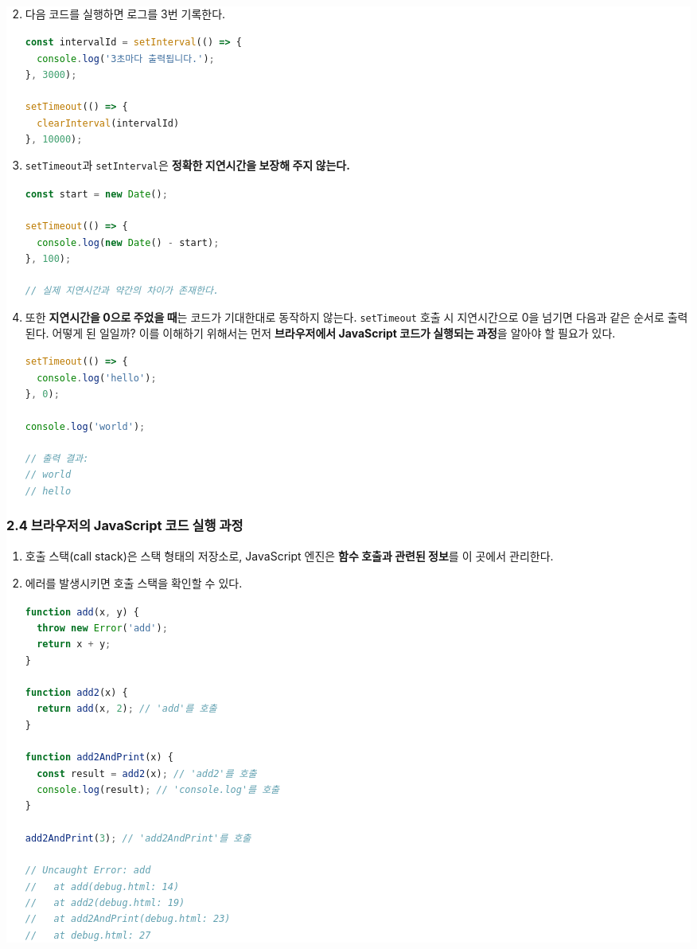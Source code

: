 2. 다음 코드를 실행하면 로그를 3번 기록한다.

   ```javascript
   const intervalId = setInterval(() => {
     console.log('3초마다 출력됩니다.');
   }, 3000);

   setTimeout(() => {
     clearInterval(intervalId)
   }, 10000);
   ```

3. `setTimeout`과 `setInterval`은 **정확한 지연시간을 보장해 주지 않는다.**

   ```javascript
   const start = new Date();

   setTimeout(() => {
     console.log(new Date() - start);
   }, 100);

   // 실제 지연시간과 약간의 차이가 존재한다.
   ```

4. 또한 **지연시간을 0으로 주었을 때**는 코드가 기대한대로 동작하지 않는다. `setTimeout` 호출 시 지연시간으로 0을 넘기면 다음과 같은 순서로 출력된다. 어떻게 된 일일까? 이를 이해하기 위해서는 먼저 **브라우저에서 JavaScript 코드가 실행되는 과정**을 알아야 할 필요가 있다.

   ```javascript
   setTimeout(() => {
     console.log('hello');
   }, 0);

   console.log('world');

   // 출력 결과:
   // world
   // hello
   ```

### 2.4 브라우저의 JavaScript 코드 실행 과정

1. 호출 스택(call stack)은 스택 형태의 저장소로, JavaScript 엔진은 **함수 호출과 관련된 정보**를 이 곳에서 관리한다.
2. 에러를 발생시키면 호출 스택을 확인할 수 있다.

   ```javascript
   function add(x, y) {
     throw new Error('add');
     return x + y;
   }

   function add2(x) {
     return add(x, 2); // 'add'를 호출
   }

   function add2AndPrint(x) {
     const result = add2(x); // 'add2'를 호출
     console.log(result); // 'console.log'를 호출
   }

   add2AndPrint(3); // 'add2AndPrint'를 호출

   // Uncaught Error: add
   //   at add(debug.html: 14)
   //   at add2(debug.html: 19)
   //   at add2AndPrint(debug.html: 23)
   //   at debug.html: 27
   ```
